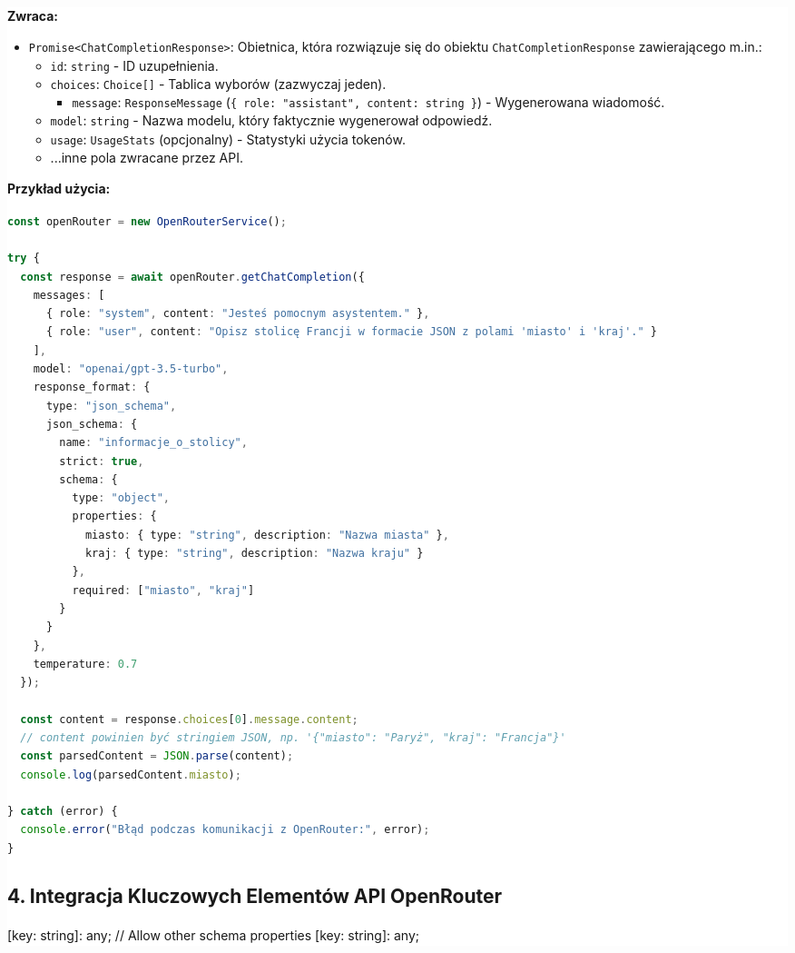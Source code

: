 **Zwraca:**
-   `Promise<ChatCompletionResponse>`: Obietnica, która rozwiązuje się do obiektu `ChatCompletionResponse` zawierającego m.in.:
    -   `id`: `string` - ID uzupełnienia.
    -   `choices`: `Choice[]` - Tablica wyborów (zazwyczaj jeden).
        -   `message`: `ResponseMessage` (`{ role: "assistant", content: string }`) - Wygenerowana wiadomość.
    -   `model`: `string` - Nazwa modelu, który faktycznie wygenerował odpowiedź.
    -   `usage`: `UsageStats` (opcjonalny) - Statystyki użycia tokenów.
    -   ...inne pola zwracane przez API.

**Przykład użycia:**
```typescript
const openRouter = new OpenRouterService();

try {
  const response = await openRouter.getChatCompletion({
    messages: [
      { role: "system", content: "Jesteś pomocnym asystentem." },
      { role: "user", content: "Opisz stolicę Francji w formacie JSON z polami 'miasto' i 'kraj'." }
    ],
    model: "openai/gpt-3.5-turbo",
    response_format: {
      type: "json_schema",
      json_schema: {
        name: "informacje_o_stolicy",
        strict: true,
        schema: {
          type: "object",
          properties: {
            miasto: { type: "string", description: "Nazwa miasta" },
            kraj: { type: "string", description: "Nazwa kraju" }
          },
          required: ["miasto", "kraj"]
        }
      }
    },
    temperature: 0.7
  });

  const content = response.choices[0].message.content;
  // content powinien być stringiem JSON, np. '{"miasto": "Paryż", "kraj": "Francja"}'
  const parsedContent = JSON.parse(content); 
  console.log(parsedContent.miasto);

} catch (error) {
  console.error("Błąd podczas komunikacji z OpenRouter:", error);
}
```

## 4. Integracja Kluczowych Elementów API OpenRouter


  [key: string]: any; // Allow other schema properties
  [key: string]: any; 